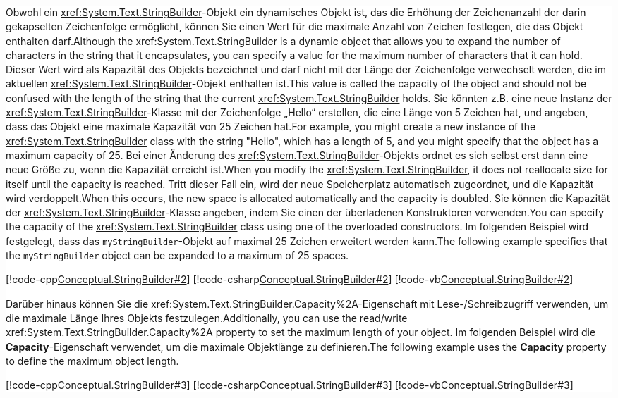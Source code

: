  <span data-ttu-id="69a00-114">Obwohl ein <xref:System.Text.StringBuilder>-Objekt ein dynamisches Objekt ist, das die Erhöhung der Zeichenanzahl der darin gekapselten Zeichenfolge ermöglicht, können Sie einen Wert für die maximale Anzahl von Zeichen festlegen, die das Objekt enthalten darf.</span><span class="sxs-lookup"><span data-stu-id="69a00-114">Although the <xref:System.Text.StringBuilder> is a dynamic object that allows you to expand the number of characters in the string that it encapsulates, you can specify a value for the maximum number of characters that it can hold.</span></span> <span data-ttu-id="69a00-115">Dieser Wert wird als Kapazität des Objekts bezeichnet und darf nicht mit der Länge der Zeichenfolge verwechselt werden, die im aktuellen <xref:System.Text.StringBuilder>-Objekt enthalten ist.</span><span class="sxs-lookup"><span data-stu-id="69a00-115">This value is called the capacity of the object and should not be confused with the length of the string that the current <xref:System.Text.StringBuilder> holds.</span></span> <span data-ttu-id="69a00-116">Sie könnten z.B. eine neue Instanz der <xref:System.Text.StringBuilder>-Klasse mit der Zeichenfolge „Hello“ erstellen, die eine Länge von 5 Zeichen hat, und angeben, dass das Objekt eine maximale Kapazität von 25 Zeichen hat.</span><span class="sxs-lookup"><span data-stu-id="69a00-116">For example, you might create a new instance of the <xref:System.Text.StringBuilder> class with the string "Hello", which has a length of 5, and you might specify that the object has a maximum capacity of 25.</span></span> <span data-ttu-id="69a00-117">Bei einer Änderung des <xref:System.Text.StringBuilder>-Objekts ordnet es sich selbst erst dann eine neue Größe zu, wenn die Kapazität erreicht ist.</span><span class="sxs-lookup"><span data-stu-id="69a00-117">When you modify the <xref:System.Text.StringBuilder>, it does not reallocate size for itself until the capacity is reached.</span></span> <span data-ttu-id="69a00-118">Tritt dieser Fall ein, wird der neue Speicherplatz automatisch zugeordnet, und die Kapazität wird verdoppelt.</span><span class="sxs-lookup"><span data-stu-id="69a00-118">When this occurs, the new space is allocated automatically and the capacity is doubled.</span></span> <span data-ttu-id="69a00-119">Sie können die Kapazität der <xref:System.Text.StringBuilder>-Klasse angeben, indem Sie einen der überladenen Konstruktoren verwenden.</span><span class="sxs-lookup"><span data-stu-id="69a00-119">You can specify the capacity of the <xref:System.Text.StringBuilder> class using one of the overloaded constructors.</span></span> <span data-ttu-id="69a00-120">Im folgenden Beispiel wird festgelegt, dass das `myStringBuilder`-Objekt auf maximal 25 Zeichen erweitert werden kann.</span><span class="sxs-lookup"><span data-stu-id="69a00-120">The following example specifies that the `myStringBuilder` object can be expanded to a maximum of 25 spaces.</span></span>  
  
 [!code-cpp[Conceptual.StringBuilder#2](../../../samples/snippets/cpp/VS_Snippets_CLR/Conceptual.StringBuilder/cpp/example.cpp#2)]
 [!code-csharp[Conceptual.StringBuilder#2](../../../samples/snippets/csharp/VS_Snippets_CLR/Conceptual.StringBuilder/cs/Example.cs#2)]
 [!code-vb[Conceptual.StringBuilder#2](../../../samples/snippets/visualbasic/VS_Snippets_CLR/Conceptual.StringBuilder/vb/Example.vb#2)]  
  
 <span data-ttu-id="69a00-121">Darüber hinaus können Sie die <xref:System.Text.StringBuilder.Capacity%2A>-Eigenschaft mit Lese-/Schreibzugriff verwenden, um die maximale Länge Ihres Objekts festzulegen.</span><span class="sxs-lookup"><span data-stu-id="69a00-121">Additionally, you can use the read/write <xref:System.Text.StringBuilder.Capacity%2A> property to set the maximum length of your object.</span></span> <span data-ttu-id="69a00-122">Im folgenden Beispiel wird die **Capacity**-Eigenschaft verwendet, um die maximale Objektlänge zu definieren.</span><span class="sxs-lookup"><span data-stu-id="69a00-122">The following example uses the **Capacity** property to define the maximum object length.</span></span>  
  
 [!code-cpp[Conceptual.StringBuilder#3](../../../samples/snippets/cpp/VS_Snippets_CLR/Conceptual.StringBuilder/cpp/example.cpp#3)]
 [!code-csharp[Conceptual.StringBuilder#3](../../../samples/snippets/csharp/VS_Snippets_CLR/Conceptual.StringBuilder/cs/Example.cs#3)]
 [!code-vb[Conceptual.StringBuilder#3](../../../samples/snippets/visualbasic/VS_Snippets_CLR/Conceptual.StringBuilder/vb/Example.vb#3)]  
  